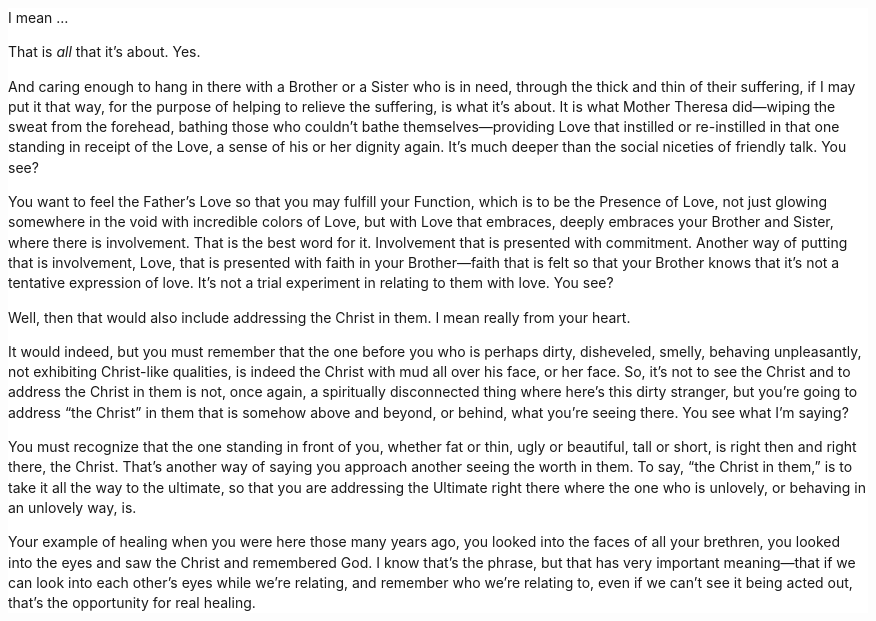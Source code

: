 <div markdown="1" class="well person">
I mean &hellip;
</div>

That is *all* that it&rsquo;s about. Yes.

And caring enough to hang in there with a Brother or a Sister who is in
need, through the thick and thin of their suffering, if I may put it
that way, for the purpose of helping to relieve the suffering, is what
it&rsquo;s about. It is what Mother Theresa did&mdash;wiping the sweat
from the forehead, bathing those who couldn&rsquo;t bathe
themselves&mdash;providing Love that instilled or re-instilled in that
one standing in receipt of the Love, a sense of his or her dignity
again. It&rsquo;s much deeper than the social niceties of friendly talk.
You see?

You want to feel the Father&rsquo;s Love so that you may fulfill your
Function, which is to be the Presence of Love, not just glowing
somewhere in the void with incredible colors of Love, but with Love that
embraces, deeply embraces your Brother and Sister, where there is
involvement. That is the best word for it. Involvement that is presented
with commitment. Another way of putting that is involvement, Love, that
is presented with faith in your Brother&mdash;faith that is felt so that
your Brother knows that it&rsquo;s not a tentative expression of love.
It&rsquo;s not a trial experiment in relating to them with love. You
see?

<div markdown="1" class="well person">
Well, then that would also include addressing the Christ in them. I mean
really from your heart.
</div>

It would indeed, but you must remember that the one before you who is
perhaps dirty, disheveled, smelly, behaving unpleasantly, not exhibiting
Christ-like qualities, is indeed the Christ with mud all over his face,
or her face. So, it&rsquo;s not to see the Christ and to address the
Christ in them is not, once again, a spiritually disconnected thing
where here&rsquo;s this dirty stranger, but you&rsquo;re going to
address &ldquo;the Christ&rdquo; in them that is somehow above and
beyond, or behind, what you&rsquo;re seeing there. You see what
I&rsquo;m saying?

You must recognize that the one standing in front of you, whether fat or
thin, ugly or beautiful, tall or short, is right then and right there,
the Christ. That&rsquo;s another way of saying you approach another
seeing the worth in them. To say, &ldquo;the Christ in them,&rdquo; is
to take it all the way to the ultimate, so that you are addressing the
Ultimate right there where the one who is unlovely, or behaving in an
unlovely way, is.

<div markdown="1" class="well person">
Your example of healing when you were here those many years ago, you
looked into the faces of all your brethren, you looked into the eyes and
saw the Christ and remembered God. I know that&rsquo;s the phrase, but
that has very important meaning&mdash;that if we can look into each
other&rsquo;s eyes while we&rsquo;re relating, and remember who
we&rsquo;re relating to, even if we can&rsquo;t see it being acted out,
that&rsquo;s the opportunity for real healing.
</div>

